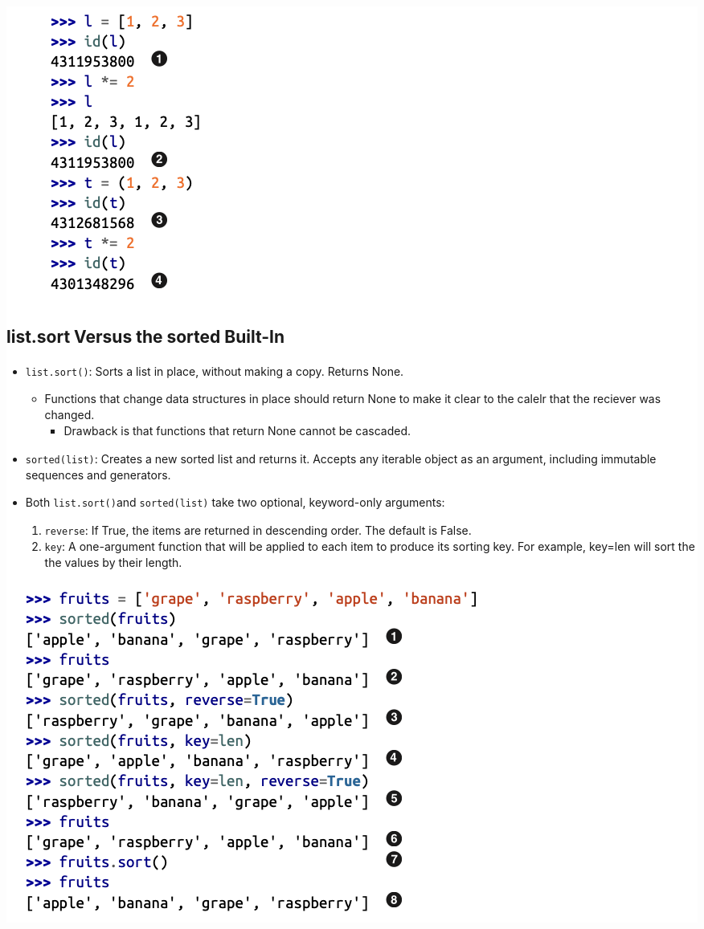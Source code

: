 ![alt text](image-20.png)

## list.sort Versus the sorted Built-In

- `list.sort()`: Sorts a list in place, without making a copy. Returns None. 
    - Functions that change data structures in place should return None to make it clear to the calelr that the reciever was changed.
        - Drawback is that functions that return None cannot be cascaded. 
- `sorted(list)`: Creates a new sorted list and returns it. Accepts any iterable object as an argument, including immutable sequences and generators.

- Both `list.sort()`and `sorted(list)` take two optional, keyword-only arguments:
    1. `reverse`: If True, the items are returned in descending order. The default is False.
    2. `key`: A one-argument function that will be applied to each item to produce its sorting key. For example, key=len will sort the the values by their length. 

![alt text](image-21.png)